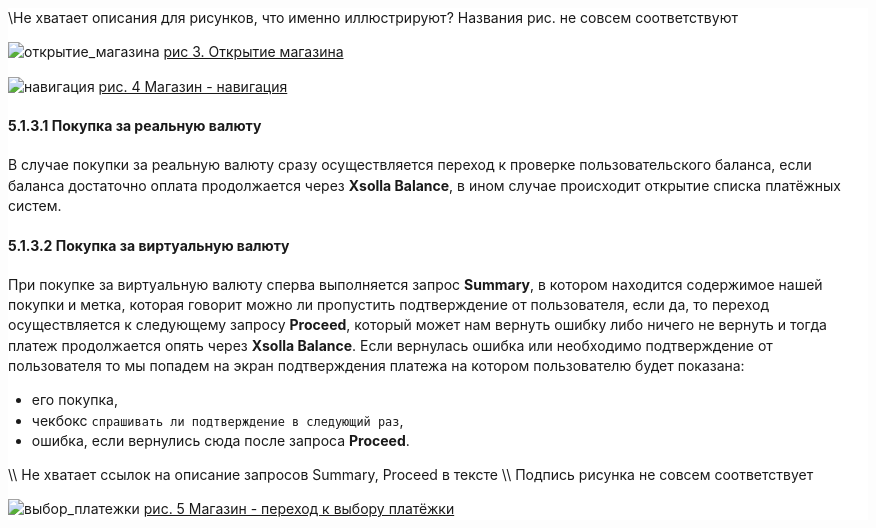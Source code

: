 \\Не хватает описания для рисунков, что именно иллюстрируют? Названия рис. не совсем соответствуют

<a id="открытие_магазина"></a>
![открытие_магазина](открытие_магазина.png "Открытие магазина")
[рис 3. Открытие магазина](https://drive.draw.io/#G0B4StYgupUIw6cnBqUzlXWHEtb1E)



<a id="навигация"></a>
![навигация](навигация.png "Навигация")
[рис. 4 Магазин - навигация](https://drive.draw.io/#G0B4StYgupUIw6T2s5dHFDelUzYms)
#### <a name="покупка-за-реальную-валюту"></a>5.1.3.1 Покупка за реальную валюту

В случае покупки за реальную валюту сразу осуществляется переход к проверке пользовательского баланса, если баланса достаточно оплата продолжается через **Xsolla Balance**, в ином случае происходит открытие списка платёжных систем.

#### <a name="покупка-за-виртуальную-валюту"></a>5.1.3.2 Покупка за виртуальную валюту

При покупке за виртуальную валюту сперва выполняется запрос **Summary**, в котором находится содержимое нашей покупки и метка, которая говорит можно ли пропустить подтверждение от пользователя, если да, то переход осуществляется к следующему запросу **Proceed**, который может нам вернуть ошибку либо ничего не вернуть и тогда платеж продолжается опять через **Xsolla Balance**.
Если вернулась ошибка или необходимо подтверждение от пользователя то мы попадем на экран подтверждения платежа на котором пользователю будет показана:
- его покупка,
- чекбокс `спрашивать ли подтверждение в следующий раз`,
- ошибка, если вернулись сюда после запроса **Proceed**.

\\\ Не хватает ссылок на описание запросов Summary, Proceed в тексте
\\\ Подпись рисунка не совсем соответствует


<a id="выбор_платежки"></a>
![выбор_платежки](выбор_платежки.png "Переход к выбору платежа")
[рис. 5 Магазин - переход к выбору платёжки](https://drive.draw.io/#G0B4StYgupUIw6ZjYtelNWVzZ6Nlk)
